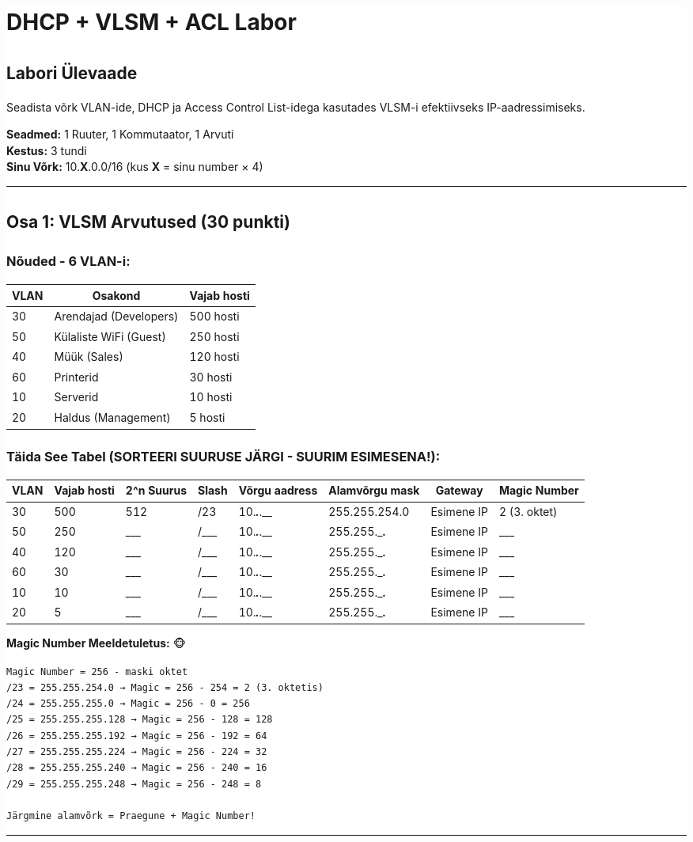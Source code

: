 # **DHCP + VLSM + ACL Labor**

## **Labori Ülevaade**
Seadista võrk VLAN-ide, DHCP ja Access Control List-idega kasutades VLSM-i efektiivseks IP-aadressimiseks.

**Seadmed:** 1 Ruuter, 1 Kommutaator, 1 Arvuti  
**Kestus:** 3 tundi  
**Sinu Võrk:** 10.**X**.0.0/16 (kus **X** = sinu number × 4)

---

## **Osa 1: VLSM Arvutused (30 punkti)**

### **Nõuded - 6 VLAN-i:**
| VLAN | Osakond | Vajab hosti |
|------|---------|-------------|
| 30 | Arendajad (Developers) | 500 hosti |
| 50 | Külaliste WiFi (Guest) | 250 hosti |
| 40 | Müük (Sales) | 120 hosti |
| 60 | Printerid | 30 hosti |
| 10 | Serverid | 10 hosti |
| 20 | Haldus (Management) | 5 hosti |

### **Täida See Tabel (SORTEERI SUURUSE JÄRGI - SUURIM ESIMESENA!):**

| VLAN | Vajab hosti | 2^n Suurus | Slash | Võrgu aadress | Alamvõrgu mask | Gateway | Magic Number |
|------|-------------|------------|-------|---------------|----------------|---------|--------------|
| 30 | 500 | 512 | /23 | 10.___.___.__ | 255.255.254.0 | Esimene IP | 2 (3. oktet) |
| 50 | 250 | ___ | /___ | 10.___.___.__ | 255.255.___.__ | Esimene IP | ___ |
| 40 | 120 | ___ | /___ | 10.___.___.__ | 255.255.___.__ | Esimene IP | ___ |
| 60 | 30 | ___ | /___ | 10.___.___.__ | 255.255.___.__ | Esimene IP | ___ |
| 10 | 10 | ___ | /___ | 10.___.___.__ | 255.255.___.__ | Esimene IP | ___ |
| 20 | 5 | ___ | /___ | 10.___.___.__ | 255.255.___.__ | Esimene IP | ___ |

**Magic Number Meeldetuletus:** 🐵
```
Magic Number = 256 - maski oktet
/23 = 255.255.254.0 → Magic = 256 - 254 = 2 (3. oktetis)
/24 = 255.255.255.0 → Magic = 256 - 0 = 256
/25 = 255.255.255.128 → Magic = 256 - 128 = 128
/26 = 255.255.255.192 → Magic = 256 - 192 = 64
/27 = 255.255.255.224 → Magic = 256 - 224 = 32
/28 = 255.255.255.240 → Magic = 256 - 240 = 16
/29 = 255.255.255.248 → Magic = 256 - 248 = 8

Järgmine alamvõrk = Praegune + Magic Number!
```

---